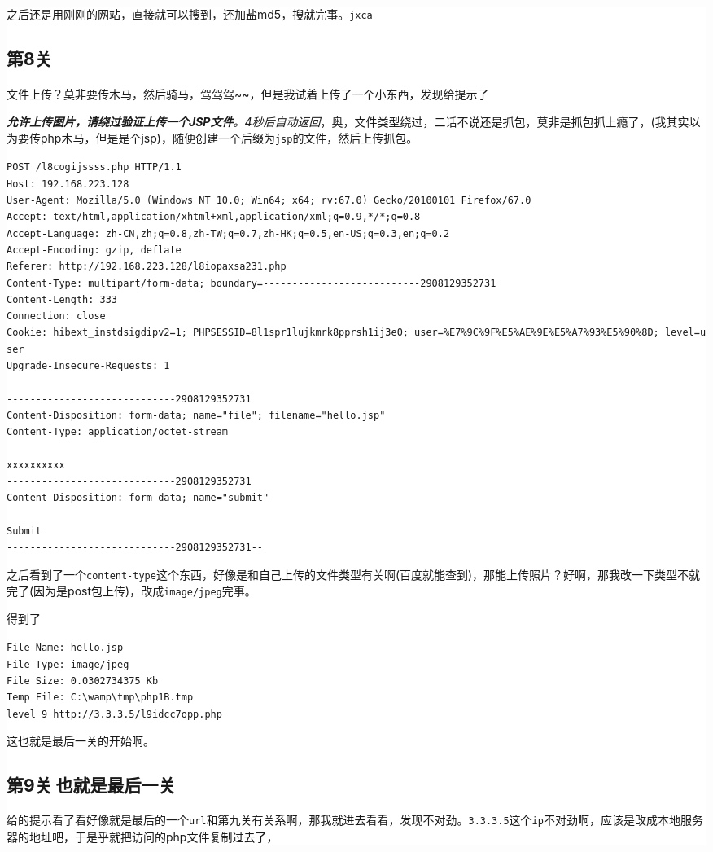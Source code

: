 之后还是用刚刚的网站，直接就可以搜到，还加盐md5，搜就完事。```jxca```

## 第8关

​	文件上传？莫非要传木马，然后骑马，驾驾驾~~，但是我试着上传了一个小东西，发现给提示了

***允许上传图片，请绕过验证上传一个JSP文件**。4秒后自动返回*，奥，文件类型绕过，二话不说还是抓包，莫非是抓包抓上瘾了，(我其实以为要传php木马，但是是个jsp)，随便创建一个后缀为```jsp```的文件，然后上传抓包。

```http
POST /l8cogijssss.php HTTP/1.1
Host: 192.168.223.128
User-Agent: Mozilla/5.0 (Windows NT 10.0; Win64; x64; rv:67.0) Gecko/20100101 Firefox/67.0
Accept: text/html,application/xhtml+xml,application/xml;q=0.9,*/*;q=0.8
Accept-Language: zh-CN,zh;q=0.8,zh-TW;q=0.7,zh-HK;q=0.5,en-US;q=0.3,en;q=0.2
Accept-Encoding: gzip, deflate
Referer: http://192.168.223.128/l8iopaxsa231.php
Content-Type: multipart/form-data; boundary=---------------------------2908129352731
Content-Length: 333
Connection: close
Cookie: hibext_instdsigdipv2=1; PHPSESSID=8l1spr1lujkmrk8pprsh1ij3e0; user=%E7%9C%9F%E5%AE%9E%E5%A7%93%E5%90%8D; level=user
Upgrade-Insecure-Requests: 1

-----------------------------2908129352731
Content-Disposition: form-data; name="file"; filename="hello.jsp"
Content-Type: application/octet-stream

xxxxxxxxxx
-----------------------------2908129352731
Content-Disposition: form-data; name="submit"

Submit
-----------------------------2908129352731--
```

之后看到了一个```content-type```这个东西，好像是和自己上传的文件类型有关啊(百度就能查到)，那能上传照片？好啊，那我改一下类型不就完了(因为是post包上传)，改成```image/jpeg```完事。

得到了

```
File Name: hello.jsp
File Type: image/jpeg
File Size: 0.0302734375 Kb
Temp File: C:\wamp\tmp\php1B.tmp
level 9 http://3.3.3.5/l9idcc7opp.php
```

这也就是最后一关的开始啊。

## 第9关 也就是最后一关

​	给的提示看了看好像就是最后的一个```url```和第九关有关系啊，那我就进去看看，发现不对劲。```3.3.3.5```这个```ip```不对劲啊，应该是改成本地服务器的地址吧，于是乎就把访问的php文件复制过去了，
